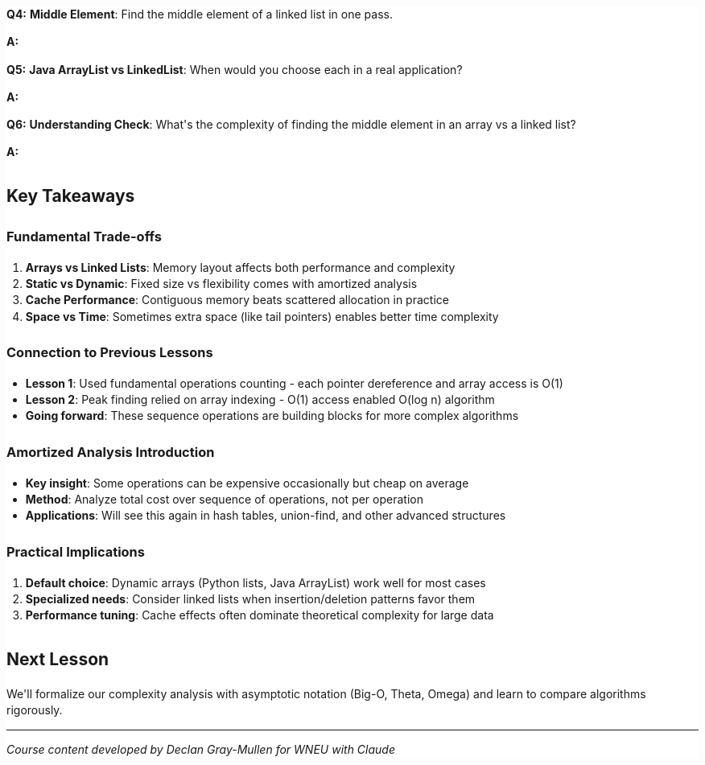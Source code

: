 **Q4:** **Middle Element**: Find the middle element of a linked list in one pass.

**A:**

**Q5:** **Java ArrayList vs LinkedList**: When would you choose each in a real application?

**A:**

**Q6:** **Understanding Check**: What's the complexity of finding the middle element in an array vs a linked list?

**A:**

## Key Takeaways

### Fundamental Trade-offs

1. **Arrays vs Linked Lists**: Memory layout affects both performance and complexity
2. **Static vs Dynamic**: Fixed size vs flexibility comes with amortized analysis
3. **Cache Performance**: Contiguous memory beats scattered allocation in practice
4. **Space vs Time**: Sometimes extra space (like tail pointers) enables better time complexity

### Connection to Previous Lessons

- **Lesson 1**: Used fundamental operations counting - each pointer dereference and array access is O(1)
- **Lesson 2**: Peak finding relied on array indexing - O(1) access enabled O(log n) algorithm
- **Going forward**: These sequence operations are building blocks for more complex algorithms

### Amortized Analysis Introduction

- **Key insight**: Some operations can be expensive occasionally but cheap on average
- **Method**: Analyze total cost over sequence of operations, not per operation
- **Applications**: Will see this again in hash tables, union-find, and other advanced structures

### Practical Implications

1. **Default choice**: Dynamic arrays (Python lists, Java ArrayList) work well for most cases
2. **Specialized needs**: Consider linked lists when insertion/deletion patterns favor them
3. **Performance tuning**: Cache effects often dominate theoretical complexity for large data

## Next Lesson

We'll formalize our complexity analysis with asymptotic notation (Big-O, Theta, Omega) and learn to compare algorithms rigorously.

---

_Course content developed by Declan Gray-Mullen for WNEU with Claude_
